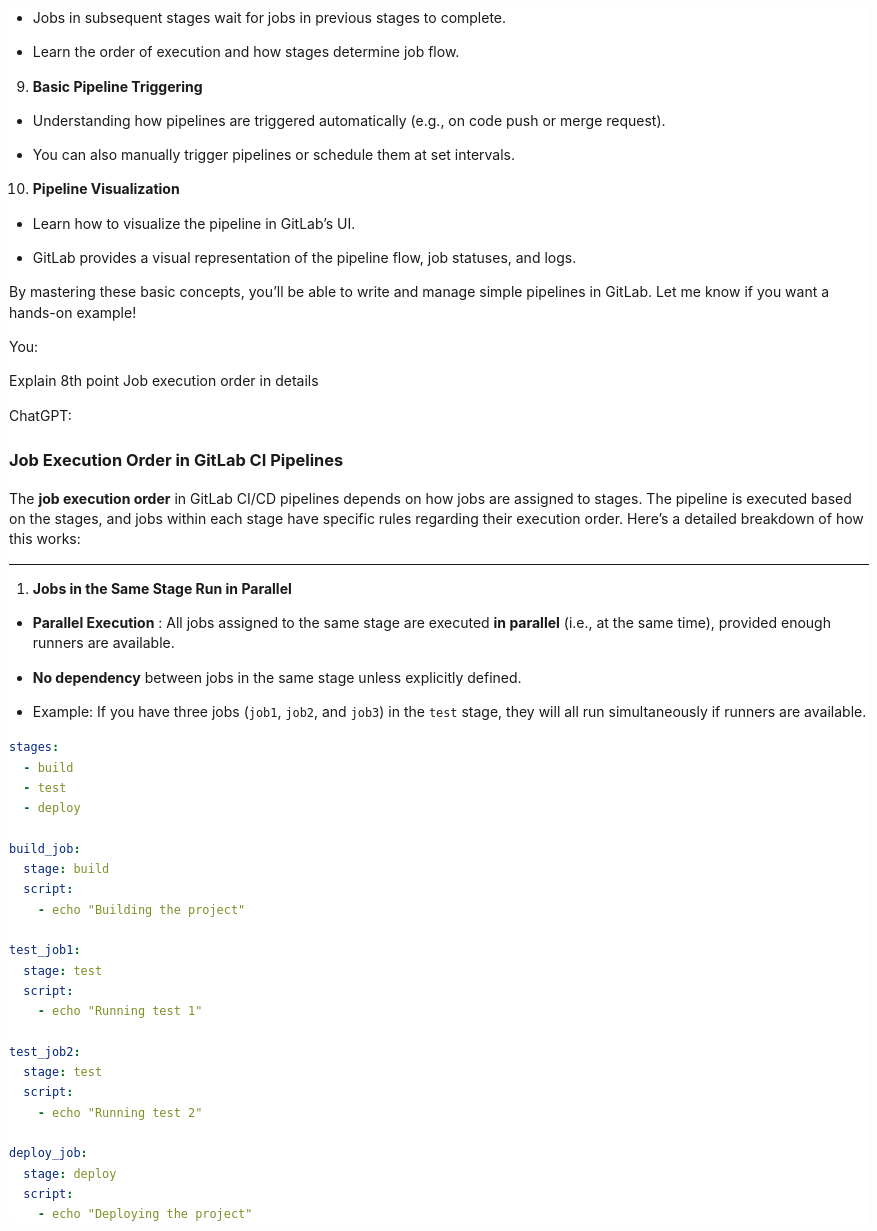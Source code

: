 - Jobs in subsequent stages wait for jobs in previous stages to complete.

- Learn the order of execution and how stages determine job flow.
9. **Basic Pipeline Triggering** 
- Understanding how pipelines are triggered automatically (e.g., on code push or merge request).

- You can also manually trigger pipelines or schedule them at set intervals.
10. **Pipeline Visualization** 
- Learn how to visualize the pipeline in GitLab’s UI.

- GitLab provides a visual representation of the pipeline flow, job statuses, and logs.

By mastering these basic concepts, you’ll be able to write and manage simple pipelines in GitLab. Let me know if you want a hands-on example!

You: 

Explain 8th point Job execution order in details

ChatGPT: 

### Job Execution Order in GitLab CI Pipelines 
The **job execution order**  in GitLab CI/CD pipelines depends on how jobs are assigned to stages. The pipeline is executed based on the stages, and jobs within each stage have specific rules regarding their execution order.
Here’s a detailed breakdown of how this works:


---

1. **Jobs in the Same Stage Run in Parallel**  
- **Parallel Execution** : All jobs assigned to the same stage are executed **in parallel**  (i.e., at the same time), provided enough runners are available.
 
- **No dependency**  between jobs in the same stage unless explicitly defined.
 
- Example: If you have three jobs (`job1`, `job2`, and `job3`) in the `test` stage, they will all run simultaneously if runners are available.


```yaml
stages:
  - build
  - test
  - deploy

build_job:
  stage: build
  script:
    - echo "Building the project"

test_job1:
  stage: test
  script:
    - echo "Running test 1"

test_job2:
  stage: test
  script:
    - echo "Running test 2"

deploy_job:
  stage: deploy
  script:
    - echo "Deploying the project"
```
